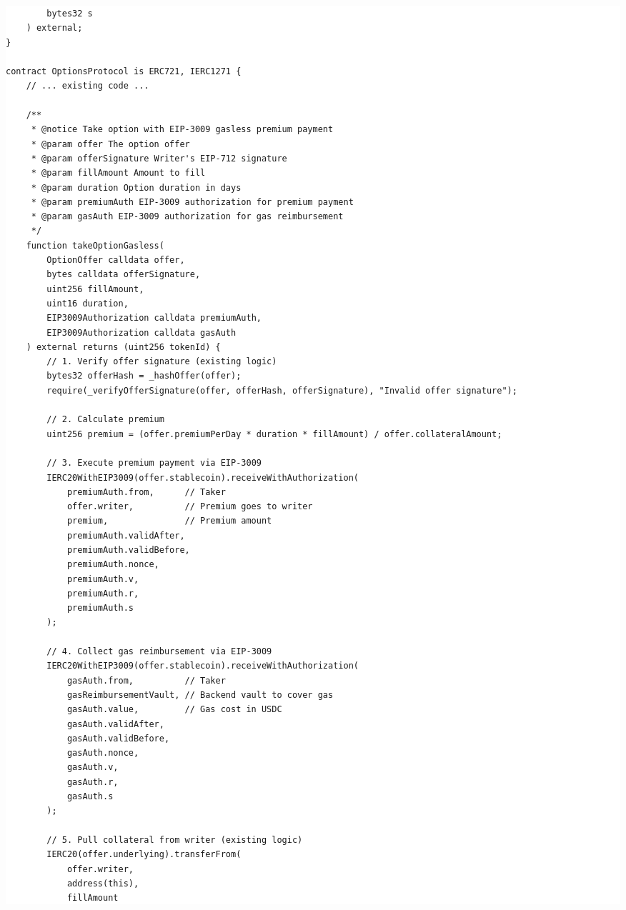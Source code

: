 ```solidity
        bytes32 s
    ) external;
}

contract OptionsProtocol is ERC721, IERC1271 {
    // ... existing code ...

    /**
     * @notice Take option with EIP-3009 gasless premium payment
     * @param offer The option offer
     * @param offerSignature Writer's EIP-712 signature
     * @param fillAmount Amount to fill
     * @param duration Option duration in days
     * @param premiumAuth EIP-3009 authorization for premium payment
     * @param gasAuth EIP-3009 authorization for gas reimbursement
     */
    function takeOptionGasless(
        OptionOffer calldata offer,
        bytes calldata offerSignature,
        uint256 fillAmount,
        uint16 duration,
        EIP3009Authorization calldata premiumAuth,
        EIP3009Authorization calldata gasAuth
    ) external returns (uint256 tokenId) {
        // 1. Verify offer signature (existing logic)
        bytes32 offerHash = _hashOffer(offer);
        require(_verifyOfferSignature(offer, offerHash, offerSignature), "Invalid offer signature");

        // 2. Calculate premium
        uint256 premium = (offer.premiumPerDay * duration * fillAmount) / offer.collateralAmount;

        // 3. Execute premium payment via EIP-3009
        IERC20WithEIP3009(offer.stablecoin).receiveWithAuthorization(
            premiumAuth.from,      // Taker
            offer.writer,          // Premium goes to writer
            premium,               // Premium amount
            premiumAuth.validAfter,
            premiumAuth.validBefore,
            premiumAuth.nonce,
            premiumAuth.v,
            premiumAuth.r,
            premiumAuth.s
        );

        // 4. Collect gas reimbursement via EIP-3009
        IERC20WithEIP3009(offer.stablecoin).receiveWithAuthorization(
            gasAuth.from,          // Taker
            gasReimbursementVault, // Backend vault to cover gas
            gasAuth.value,         // Gas cost in USDC
            gasAuth.validAfter,
            gasAuth.validBefore,
            gasAuth.nonce,
            gasAuth.v,
            gasAuth.r,
            gasAuth.s
        );

        // 5. Pull collateral from writer (existing logic)
        IERC20(offer.underlying).transferFrom(
            offer.writer,
            address(this),
            fillAmount
```